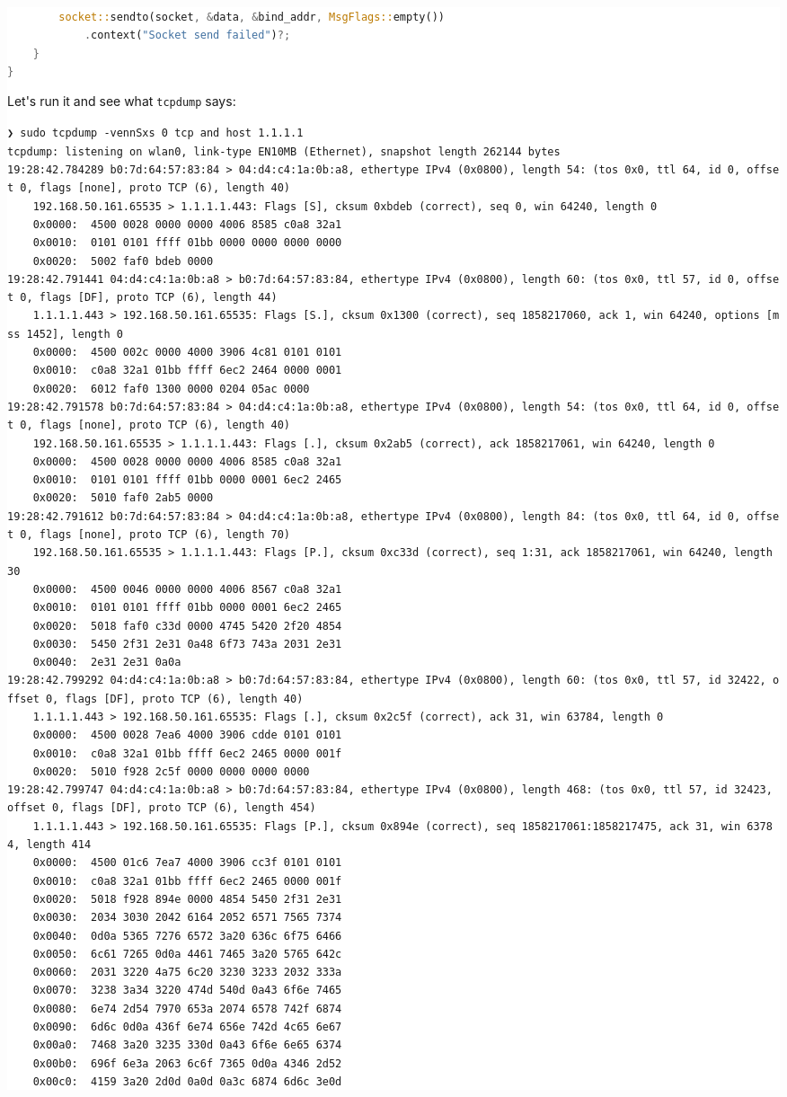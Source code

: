 ```rust
        socket::sendto(socket, &data, &bind_addr, MsgFlags::empty())
            .context("Socket send failed")?;
    }
}
```
Let's run it and see what `tcpdump` says:
```
❯ sudo tcpdump -vennSxs 0 tcp and host 1.1.1.1
tcpdump: listening on wlan0, link-type EN10MB (Ethernet), snapshot length 262144 bytes
19:28:42.784289 b0:7d:64:57:83:84 > 04:d4:c4:1a:0b:a8, ethertype IPv4 (0x0800), length 54: (tos 0x0, ttl 64, id 0, offset 0, flags [none], proto TCP (6), length 40)
    192.168.50.161.65535 > 1.1.1.1.443: Flags [S], cksum 0xbdeb (correct), seq 0, win 64240, length 0
    0x0000:  4500 0028 0000 0000 4006 8585 c0a8 32a1
    0x0010:  0101 0101 ffff 01bb 0000 0000 0000 0000
    0x0020:  5002 faf0 bdeb 0000
19:28:42.791441 04:d4:c4:1a:0b:a8 > b0:7d:64:57:83:84, ethertype IPv4 (0x0800), length 60: (tos 0x0, ttl 57, id 0, offset 0, flags [DF], proto TCP (6), length 44)
    1.1.1.1.443 > 192.168.50.161.65535: Flags [S.], cksum 0x1300 (correct), seq 1858217060, ack 1, win 64240, options [mss 1452], length 0
    0x0000:  4500 002c 0000 4000 3906 4c81 0101 0101
    0x0010:  c0a8 32a1 01bb ffff 6ec2 2464 0000 0001
    0x0020:  6012 faf0 1300 0000 0204 05ac 0000
19:28:42.791578 b0:7d:64:57:83:84 > 04:d4:c4:1a:0b:a8, ethertype IPv4 (0x0800), length 54: (tos 0x0, ttl 64, id 0, offset 0, flags [none], proto TCP (6), length 40)
    192.168.50.161.65535 > 1.1.1.1.443: Flags [.], cksum 0x2ab5 (correct), ack 1858217061, win 64240, length 0
    0x0000:  4500 0028 0000 0000 4006 8585 c0a8 32a1
    0x0010:  0101 0101 ffff 01bb 0000 0001 6ec2 2465
    0x0020:  5010 faf0 2ab5 0000
19:28:42.791612 b0:7d:64:57:83:84 > 04:d4:c4:1a:0b:a8, ethertype IPv4 (0x0800), length 84: (tos 0x0, ttl 64, id 0, offset 0, flags [none], proto TCP (6), length 70)
    192.168.50.161.65535 > 1.1.1.1.443: Flags [P.], cksum 0xc33d (correct), seq 1:31, ack 1858217061, win 64240, length 30
    0x0000:  4500 0046 0000 0000 4006 8567 c0a8 32a1
    0x0010:  0101 0101 ffff 01bb 0000 0001 6ec2 2465
    0x0020:  5018 faf0 c33d 0000 4745 5420 2f20 4854
    0x0030:  5450 2f31 2e31 0a48 6f73 743a 2031 2e31
    0x0040:  2e31 2e31 0a0a
19:28:42.799292 04:d4:c4:1a:0b:a8 > b0:7d:64:57:83:84, ethertype IPv4 (0x0800), length 60: (tos 0x0, ttl 57, id 32422, offset 0, flags [DF], proto TCP (6), length 40)
    1.1.1.1.443 > 192.168.50.161.65535: Flags [.], cksum 0x2c5f (correct), ack 31, win 63784, length 0
    0x0000:  4500 0028 7ea6 4000 3906 cdde 0101 0101
    0x0010:  c0a8 32a1 01bb ffff 6ec2 2465 0000 001f
    0x0020:  5010 f928 2c5f 0000 0000 0000 0000
19:28:42.799747 04:d4:c4:1a:0b:a8 > b0:7d:64:57:83:84, ethertype IPv4 (0x0800), length 468: (tos 0x0, ttl 57, id 32423, offset 0, flags [DF], proto TCP (6), length 454)
    1.1.1.1.443 > 192.168.50.161.65535: Flags [P.], cksum 0x894e (correct), seq 1858217061:1858217475, ack 31, win 63784, length 414
    0x0000:  4500 01c6 7ea7 4000 3906 cc3f 0101 0101
    0x0010:  c0a8 32a1 01bb ffff 6ec2 2465 0000 001f
    0x0020:  5018 f928 894e 0000 4854 5450 2f31 2e31
    0x0030:  2034 3030 2042 6164 2052 6571 7565 7374
    0x0040:  0d0a 5365 7276 6572 3a20 636c 6f75 6466
    0x0050:  6c61 7265 0d0a 4461 7465 3a20 5765 642c
    0x0060:  2031 3220 4a75 6c20 3230 3233 2032 333a
    0x0070:  3238 3a34 3220 474d 540d 0a43 6f6e 7465
    0x0080:  6e74 2d54 7970 653a 2074 6578 742f 6874
    0x0090:  6d6c 0d0a 436f 6e74 656e 742d 4c65 6e67
    0x00a0:  7468 3a20 3235 330d 0a43 6f6e 6e65 6374
    0x00b0:  696f 6e3a 2063 6c6f 7365 0d0a 4346 2d52
    0x00c0:  4159 3a20 2d0d 0a0d 0a3c 6874 6d6c 3e0d
```
